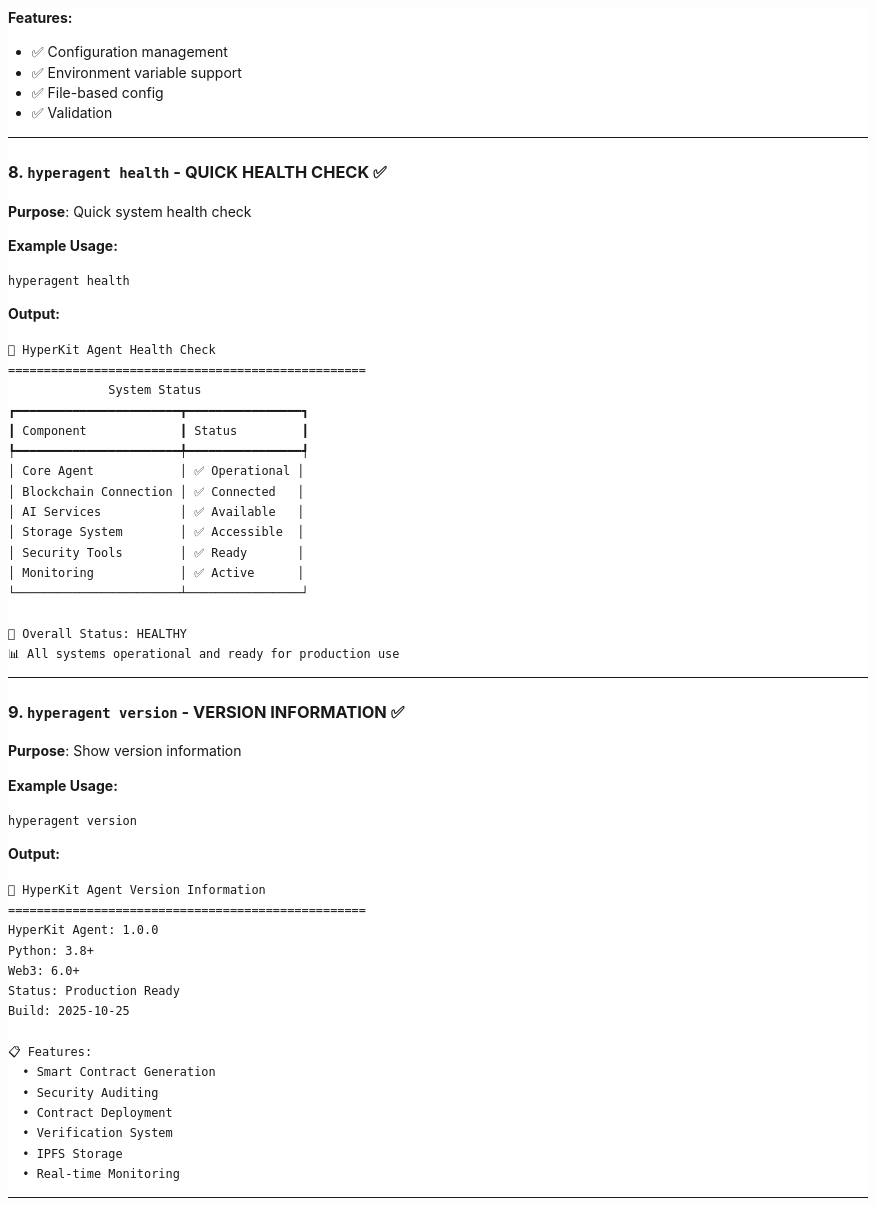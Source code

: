 **Features:**
- ✅ Configuration management
- ✅ Environment variable support
- ✅ File-based config
- ✅ Validation

---

### **8. `hyperagent health` - QUICK HEALTH CHECK** ✅

**Purpose**: Quick system health check

**Example Usage:**
```bash
hyperagent health
```

**Output:**
```
🏥 HyperKit Agent Health Check
==================================================
              System Status               
┏━━━━━━━━━━━━━━━━━━━━━━━┳━━━━━━━━━━━━━━━━┓
┃ Component             ┃ Status         ┃
┡━━━━━━━━━━━━━━━━━━━━━━━╇━━━━━━━━━━━━━━━━┩
│ Core Agent            │ ✅ Operational │
│ Blockchain Connection │ ✅ Connected   │
│ AI Services           │ ✅ Available   │
│ Storage System        │ ✅ Accessible  │
│ Security Tools        │ ✅ Ready       │
│ Monitoring            │ ✅ Active      │
└───────────────────────┴────────────────┘

🎯 Overall Status: HEALTHY
📊 All systems operational and ready for production use
```

---

### **9. `hyperagent version` - VERSION INFORMATION** ✅

**Purpose**: Show version information

**Example Usage:**
```bash
hyperagent version
```

**Output:**
```
🚀 HyperKit Agent Version Information
==================================================
HyperKit Agent: 1.0.0
Python: 3.8+
Web3: 6.0+
Status: Production Ready
Build: 2025-10-25

📋 Features:
  • Smart Contract Generation
  • Security Auditing
  • Contract Deployment
  • Verification System
  • IPFS Storage
  • Real-time Monitoring
```

---